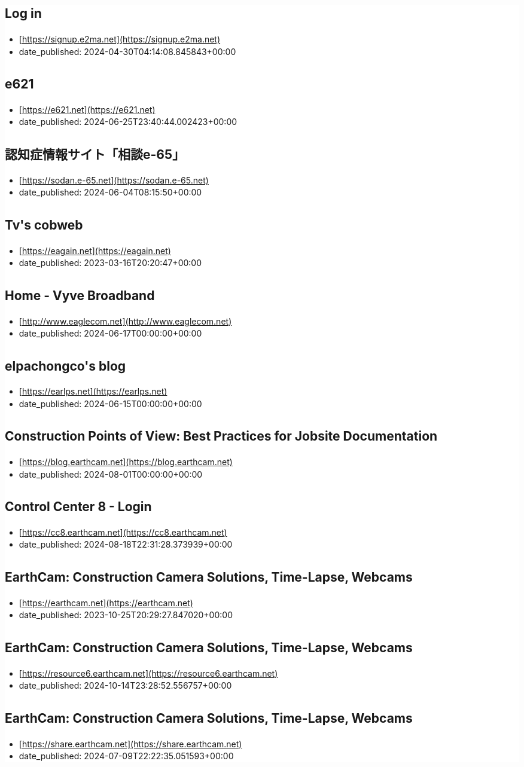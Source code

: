  ## Log in
 - [https://signup.e2ma.net](https://signup.e2ma.net)
 - date_published: 2024-04-30T04:14:08.845843+00:00

 ## e621
 - [https://e621.net](https://e621.net)
 - date_published: 2024-06-25T23:40:44.002423+00:00

 ## 認知症情報サイト「相談e-65」
 - [https://sodan.e-65.net](https://sodan.e-65.net)
 - date_published: 2024-06-04T08:15:50+00:00

 ## Tv's cobweb
 - [https://eagain.net](https://eagain.net)
 - date_published: 2023-03-16T20:20:47+00:00

 ## Home - Vyve Broadband
 - [http://www.eaglecom.net](http://www.eaglecom.net)
 - date_published: 2024-06-17T00:00:00+00:00

 ## elpachongco's blog
 - [https://earlps.net](https://earlps.net)
 - date_published: 2024-06-15T00:00:00+00:00

 ## Construction Points of View: Best Practices for Jobsite Documentation
 - [https://blog.earthcam.net](https://blog.earthcam.net)
 - date_published: 2024-08-01T00:00:00+00:00

 ## Control Center 8 - Login
 - [https://cc8.earthcam.net](https://cc8.earthcam.net)
 - date_published: 2024-08-18T22:31:28.373939+00:00

 ## EarthCam: Construction Camera Solutions, Time-Lapse, Webcams
 - [https://earthcam.net](https://earthcam.net)
 - date_published: 2023-10-25T20:29:27.847020+00:00

 ## EarthCam: Construction Camera Solutions, Time-Lapse, Webcams
 - [https://resource6.earthcam.net](https://resource6.earthcam.net)
 - date_published: 2024-10-14T23:28:52.556757+00:00

 ## EarthCam: Construction Camera Solutions, Time-Lapse, Webcams
 - [https://share.earthcam.net](https://share.earthcam.net)
 - date_published: 2024-07-09T22:22:35.051593+00:00
